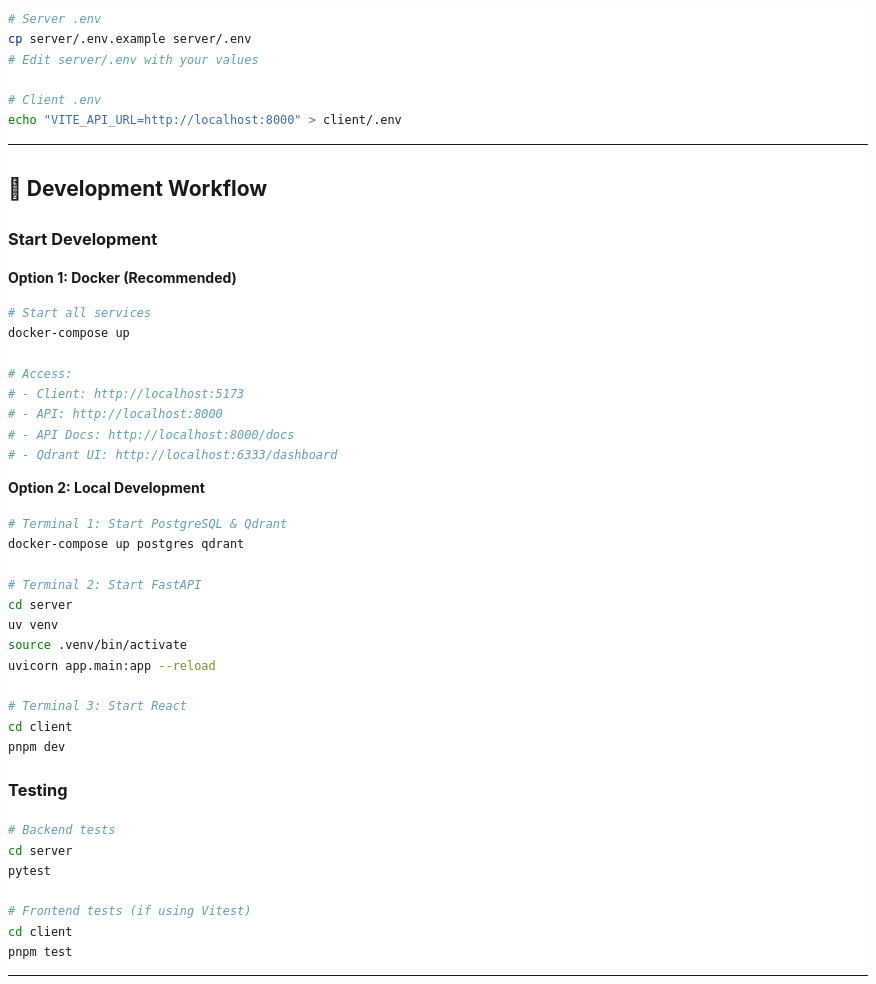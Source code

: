 ```bash
# Server .env
cp server/.env.example server/.env
# Edit server/.env with your values

# Client .env
echo "VITE_API_URL=http://localhost:8000" > client/.env
```

---

## 🚀 Development Workflow

### Start Development

**Option 1: Docker (Recommended)**
```bash
# Start all services
docker-compose up

# Access:
# - Client: http://localhost:5173
# - API: http://localhost:8000
# - API Docs: http://localhost:8000/docs
# - Qdrant UI: http://localhost:6333/dashboard
```

**Option 2: Local Development**
```bash
# Terminal 1: Start PostgreSQL & Qdrant
docker-compose up postgres qdrant

# Terminal 2: Start FastAPI
cd server
uv venv
source .venv/bin/activate
uvicorn app.main:app --reload

# Terminal 3: Start React
cd client
pnpm dev
```

### Testing

```bash
# Backend tests
cd server
pytest

# Frontend tests (if using Vitest)
cd client
pnpm test
```

---